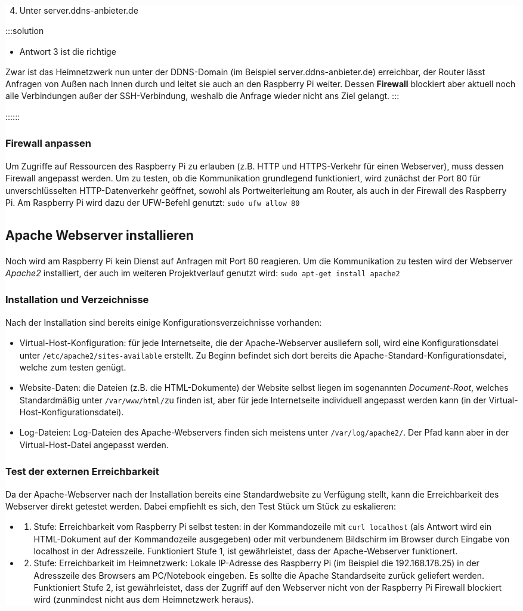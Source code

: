 4. Unter server.ddns-anbieter.de

:::solution
- Antwort 3 ist die richtige

Zwar ist das Heimnetzwerk nun unter der DDNS-Domain (im Beispiel server.ddns-anbieter.de) erreichbar, der Router lässt Anfragen von Außen nach Innen durch und leitet sie auch an den Raspberry Pi weiter. Dessen **Firewall** blockiert aber aktuell noch alle Verbindungen außer der SSH-Verbindung, weshalb die Anfrage wieder nicht ans Ziel gelangt.
:::

::::::

### Firewall anpassen

Um Zugriffe auf Ressourcen des Raspberry Pi zu erlauben (z.B. HTTP und HTTPS-Verkehr für einen Webserver), muss dessen Firewall angepasst werden. Um zu testen, ob die Kommunikation grundlegend funktioniert, wird zunächst der Port 80 für unverschlüsselten HTTP-Datenverkehr geöffnet, sowohl als Portweiterleitung am Router, als auch in der Firewall des Raspberry Pi. Am Raspberry Pi wird dazu der UFW-Befehl genutzt: `sudo ufw allow 80`

## Apache Webserver installieren

Noch wird am Raspberry Pi kein Dienst auf Anfragen mit Port 80 reagieren. Um die Kommunikation zu testen wird der Webserver *Apache2* installiert, der auch im weiteren Projektverlauf genutzt wird: `sudo apt-get install apache2`

### Installation und Verzeichnisse

Nach der Installation sind bereits einige Konfigurationsverzeichnisse vorhanden:

- Virtual-Host-Konfiguration: für jede Internetseite, die der Apache-Webserver ausliefern soll, wird eine Konfigurationsdatei unter `/etc/apache2/sites-available` erstellt. Zu Beginn befindet sich dort bereits die Apache-Standard-Konfigurationsdatei, welche zum testen genügt.

- Website-Daten: die Dateien (z.B. die HTML-Dokumente) der Website selbst liegen im sogenannten *Document-Root*, welches Standardmäßig unter `/var/www/html/`zu finden ist, aber für jede Internetseite individuell angepasst werden kann (in der Virtual-Host-Konfigurationsdatei).

- Log-Dateien: Log-Dateien des Apache-Webservers finden sich meistens unter `/var/log/apache2/`. Der Pfad kann aber in der Virtual-Host-Datei angepasst werden.

### Test der externen Erreichbarkeit

Da der Apache-Webserver nach der Installation bereits eine Standardwebsite zu Verfügung stellt, kann die Erreichbarkeit des Webserver direkt getestet werden. Dabei empfiehlt es sich, den Test Stück um Stück zu eskalieren:

- 1. Stufe: Erreichbarkeit vom Raspberry Pi selbst testen: in der Kommandozeile mit `curl localhost` (als Antwort wird ein HTML-Dokument auf der Kommandozeile ausgegeben) oder mit verbundenem Bildschirm im Browser durch Eingabe von localhost in der Adresszeile. Funktioniert Stufe 1, ist gewährleistet, dass der Apache-Webserver funktionert.

- 2. Stufe: Erreichbarkeit im Heimnetzwerk: Lokale IP-Adresse des Raspberry Pi (im Beispiel die 192.168.178.25) in der Adresszeile des Browsers am PC/Notebook eingeben. Es sollte die Apache Standardseite zurück geliefert werden. Funktioniert Stufe 2, ist gewährleistet, dass der Zugriff auf den Webserver nicht von der Raspberry Pi Firewall blockiert wird (zunmindest nicht aus dem Heimnetzwerk heraus).
